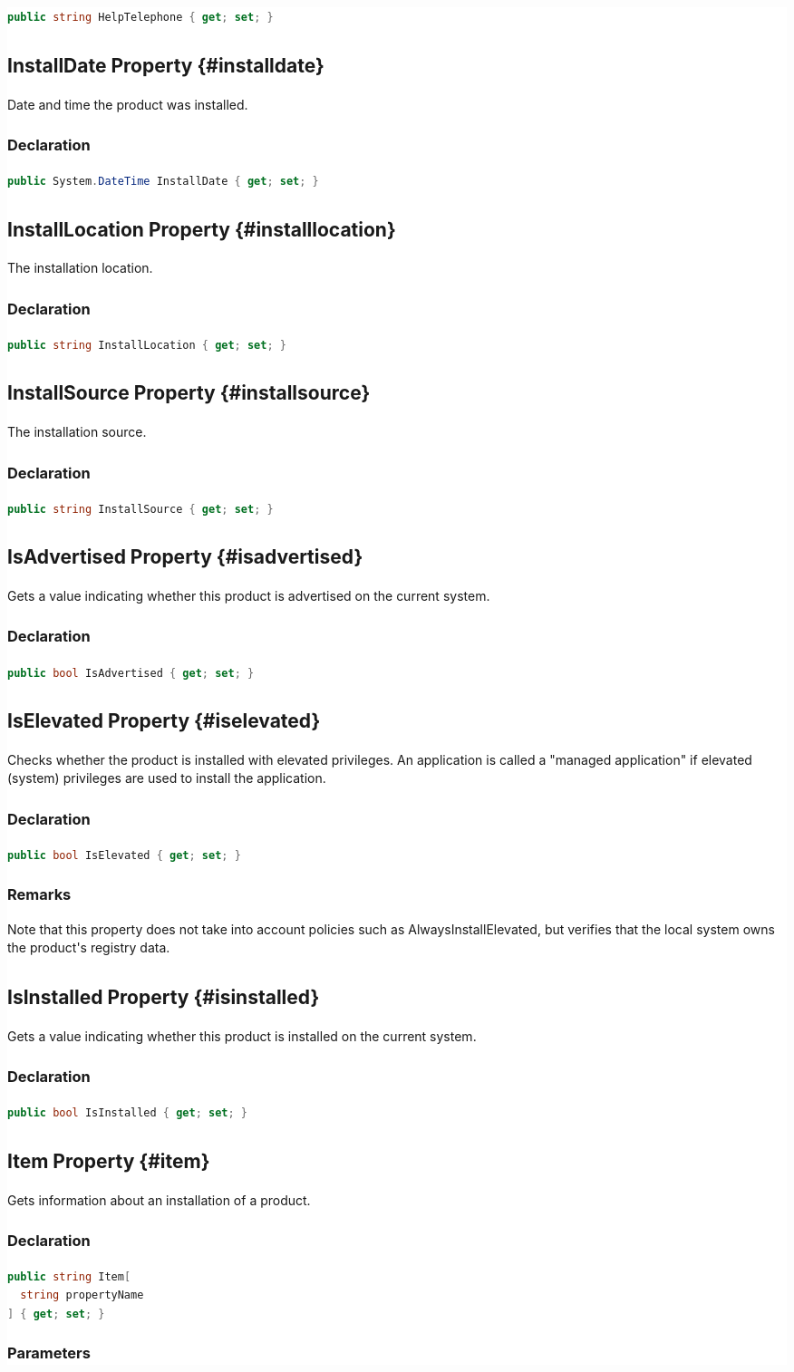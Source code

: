 ```cs
public string HelpTelephone { get; set; }
```
## InstallDate Property {#installdate}
Date and time the product was installed.
### Declaration
```cs
public System.DateTime InstallDate { get; set; }
```
## InstallLocation Property {#installlocation}
The installation location.
### Declaration
```cs
public string InstallLocation { get; set; }
```
## InstallSource Property {#installsource}
The installation source.
### Declaration
```cs
public string InstallSource { get; set; }
```
## IsAdvertised Property {#isadvertised}
Gets a value indicating whether this product is advertised on the current system.
### Declaration
```cs
public bool IsAdvertised { get; set; }
```
## IsElevated Property {#iselevated}
Checks whether the product is installed with elevated privileges. An application is called a "managed application" if elevated (system) privileges are used to install the application.
### Declaration
```cs
public bool IsElevated { get; set; }
```
### Remarks
Note that this property does not take into account policies such as AlwaysInstallElevated, but verifies that the local system owns the product's registry data.

## IsInstalled Property {#isinstalled}
Gets a value indicating whether this product is installed on the current system.
### Declaration
```cs
public bool IsInstalled { get; set; }
```
## Item Property {#item}
Gets information about an installation of a product.
### Declaration
```cs
public string Item[
  string propertyName
] { get; set; }
```
### Parameters